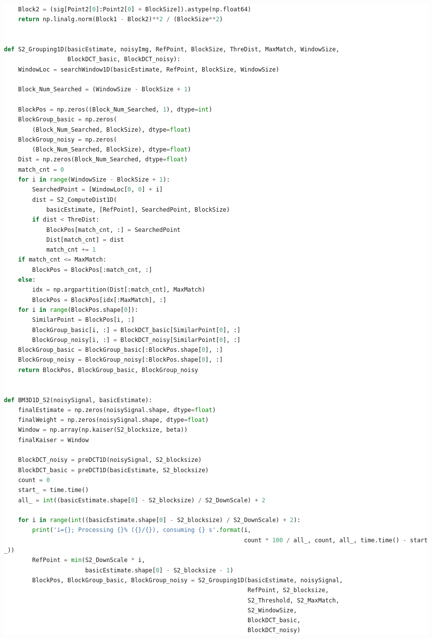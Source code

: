 ```python
    Block2 = (sig[Point2[0]:Point2[0] + BlockSize]).astype(np.float64)
    return np.linalg.norm(Block1 - Block2)**2 / (BlockSize**2)


def S2_Grouping1D(basicEstimate, noisyImg, RefPoint, BlockSize, ThreDist, MaxMatch, WindowSize,
                  BlockDCT_basic, BlockDCT_noisy):
    WindowLoc = searchWindow1D(basicEstimate, RefPoint, BlockSize, WindowSize)

    Block_Num_Searched = (WindowSize - BlockSize + 1)

    BlockPos = np.zeros((Block_Num_Searched, 1), dtype=int)
    BlockGroup_basic = np.zeros(
        (Block_Num_Searched, BlockSize), dtype=float)
    BlockGroup_noisy = np.zeros(
        (Block_Num_Searched, BlockSize), dtype=float)
    Dist = np.zeros(Block_Num_Searched, dtype=float)
    match_cnt = 0
    for i in range(WindowSize - BlockSize + 1):
        SearchedPoint = [WindowLoc[0, 0] + i]
        dist = S2_ComputeDist1D(
            basicEstimate, [RefPoint], SearchedPoint, BlockSize)
        if dist < ThreDist:
            BlockPos[match_cnt, :] = SearchedPoint
            Dist[match_cnt] = dist
            match_cnt += 1
    if match_cnt <= MaxMatch:
        BlockPos = BlockPos[:match_cnt, :]
    else:
        idx = np.argpartition(Dist[:match_cnt], MaxMatch)
        BlockPos = BlockPos[idx[:MaxMatch], :]
    for i in range(BlockPos.shape[0]):
        SimilarPoint = BlockPos[i, :]
        BlockGroup_basic[i, :] = BlockDCT_basic[SimilarPoint[0], :]
        BlockGroup_noisy[i, :] = BlockDCT_noisy[SimilarPoint[0], :]
    BlockGroup_basic = BlockGroup_basic[:BlockPos.shape[0], :]
    BlockGroup_noisy = BlockGroup_noisy[:BlockPos.shape[0], :]
    return BlockPos, BlockGroup_basic, BlockGroup_noisy


def BM3D1D_S2(noisySignal, basicEstimate):
    finalEstimate = np.zeros(noisySignal.shape, dtype=float)
    finalWeight = np.zeros(noisySignal.shape, dtype=float)
    Window = np.array(np.kaiser(S2_blocksize, beta))
    finalKaiser = Window

    BlockDCT_noisy = preDCT1D(noisySignal, S2_blocksize)
    BlockDCT_basic = preDCT1D(basicEstimate, S2_blocksize)
    count = 0
    start_ = time.time()
    all_ = int((basicEstimate.shape[0] - S2_blocksize) / S2_DownScale) + 2

    for i in range(int((basicEstimate.shape[0] - S2_blocksize) / S2_DownScale) + 2):
        print('i={}; Processing {}% ({}/{}), consuming {} s'.format(i,
                                                                    count * 100 / all_, count, all_, time.time() - start_))
        RefPoint = min(S2_DownScale * i,
                       basicEstimate.shape[0] - S2_blocksize - 1)
        BlockPos, BlockGroup_basic, BlockGroup_noisy = S2_Grouping1D(basicEstimate, noisySignal,
                                                                     RefPoint, S2_blocksize,
                                                                     S2_Threshold, S2_MaxMatch,
                                                                     S2_WindowSize,
                                                                     BlockDCT_basic,
                                                                     BlockDCT_noisy)
```